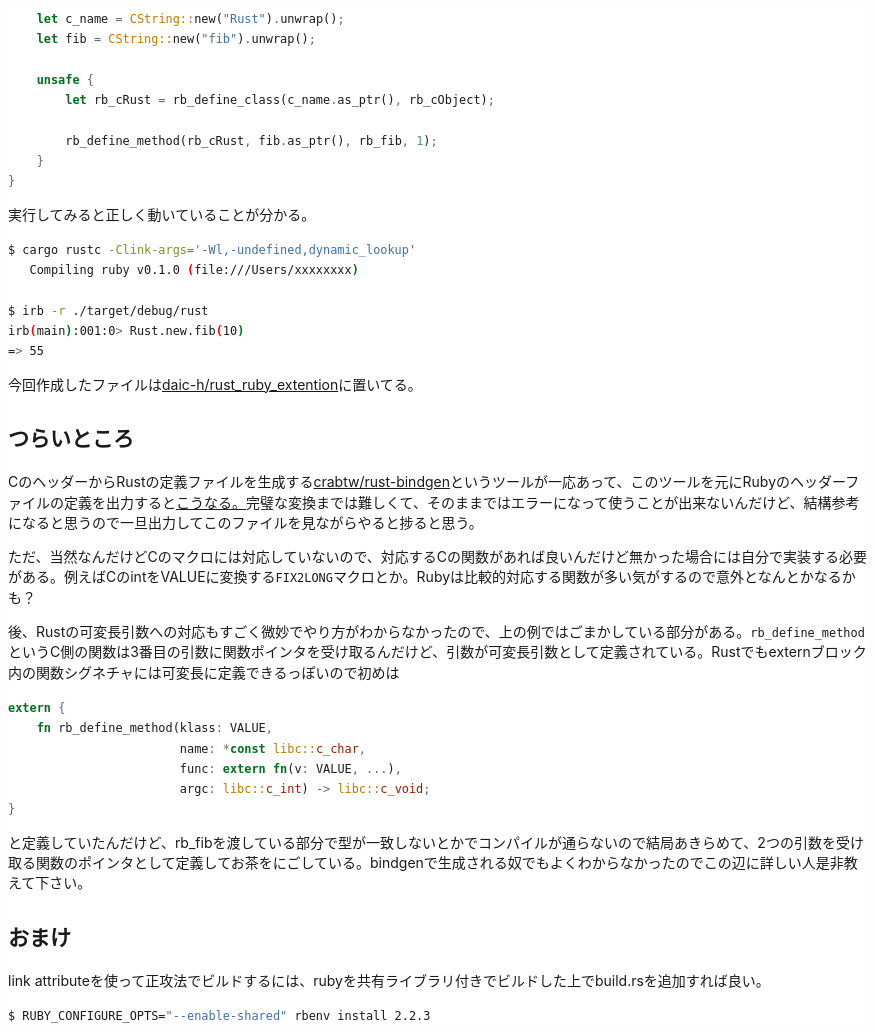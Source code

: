 ```rust
    let c_name = CString::new("Rust").unwrap();
    let fib = CString::new("fib").unwrap();

    unsafe {
        let rb_cRust = rb_define_class(c_name.as_ptr(), rb_cObject);

        rb_define_method(rb_cRust, fib.as_ptr(), rb_fib, 1);
    }
}
```

実行してみると正しく動いていることが分かる。

```sh
$ cargo rustc -Clink-args='-Wl,-undefined,dynamic_lookup'
   Compiling ruby v0.1.0 (file:///Users/xxxxxxxx)

$ irb -r ./target/debug/rust
irb(main):001:0> Rust.new.fib(10)
=> 55
```

今回作成したファイルは[daic-h/rust_ruby_extention](https://github.com/daic-h/rust_ruby_extention)に置いてる。

## つらいところ

CのヘッダーからRustの定義ファイルを生成する[crabtw/rust-bindgen](https://github.com/crabtw/rust-bindgen)というツールが一応あって、このツールを元にRubyのヘッダーファイルの定義を出力すると[こうなる。](https://github.com/daic-h/rust_ruby_extention/blob/master/src/bindgen.rs)完璧な変換までは難しくて、そのままではエラーになって使うことが出来ないんだけど、結構参考になると思うので一旦出力してこのファイルを見ながらやると捗ると思う。

ただ、当然なんだけどCのマクロには対応していないので、対応するCの関数があれば良いんだけど無かった場合には自分で実装する必要がある。例えばCのintをVALUEに変換する`FIX2LONG`マクロとか。Rubyは比較的対応する関数が多い気がするので意外となんとかなるかも？

後、Rustの可変長引数への対応もすごく微妙でやり方がわからなかったので、上の例ではごまかしている部分がある。`rb_define_method`というC側の関数は3番目の引数に関数ポインタを受け取るんだけど、引数が可変長引数として定義されている。Rustでもexternブロック内の関数シグネチャには可変長に定義できるっぽいので初めは

```rust
extern {
    fn rb_define_method(klass: VALUE,
                        name: *const libc::c_char,
                        func: extern fn(v: VALUE, ...),
                        argc: libc::c_int) -> libc::c_void;
}
```

と定義していたんだけど、rb_fibを渡している部分で型が一致しないとかでコンパイルが通らないので結局あきらめて、2つの引数を受け取る関数のポインタとして定義してお茶をにごしている。bindgenで生成される奴でもよくわからなかったのでこの辺に詳しい人是非教えて下さい。

## おまけ

link attributeを使って正攻法でビルドするには、rubyを共有ライブラリ付きでビルドした上でbuild.rsを追加すれば良い。

```sh
$ RUBY_CONFIGURE_OPTS="--enable-shared" rbenv install 2.2.3
```
